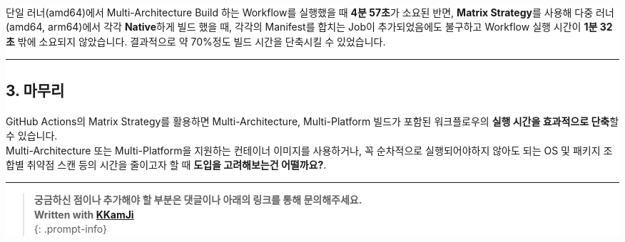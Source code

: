 단일 러너(amd64)에서 Multi-Architecture Build 하는 Workflow를 실행했을 때 **4분 57초**가 소요된 반면, **Matrix Strategy**를 사용해 다중 러너(amd64, arm64)에서 각각 **Native**하게 빌드 했을 때, 각각의 Manifest를 합치는 Job이 추가되었음에도 불구하고 Workflow 실행 시간이 **1분 32초** 밖에 소요되지 않았습니다. 결과적으로 약 70%정도 빌드 시간을 단축시킬 수 있었습니다.

---

## 3. 마무리

GitHub Actions의 Matrix Strategy를 활용하면 Multi-Architecture, Multi-Platform 빌드가 포함된 워크플로우의 **실행 시간을 효과적으로 단축**할 수 있습니다.  
Multi-Architecture 또는 Multi-Platform을 지원하는 컨테이너 이미지를 사용하거나, 꼭 순차적으로 실행되어야하지 않아도 되는 OS 및 패키지 조합별 취약점 스캔 등의 시간을 줄이고자 할 때 **도입을 고려해보는건 어떨까요?**.

---

> **궁금하신 점이나 추가해야 할 부분은 댓글이나 아래의 링크를 통해 문의해주세요.**  
> **Written with [KKamJi](https://www.linkedin.com/in/taejikim/)**  
{: .prompt-info}
